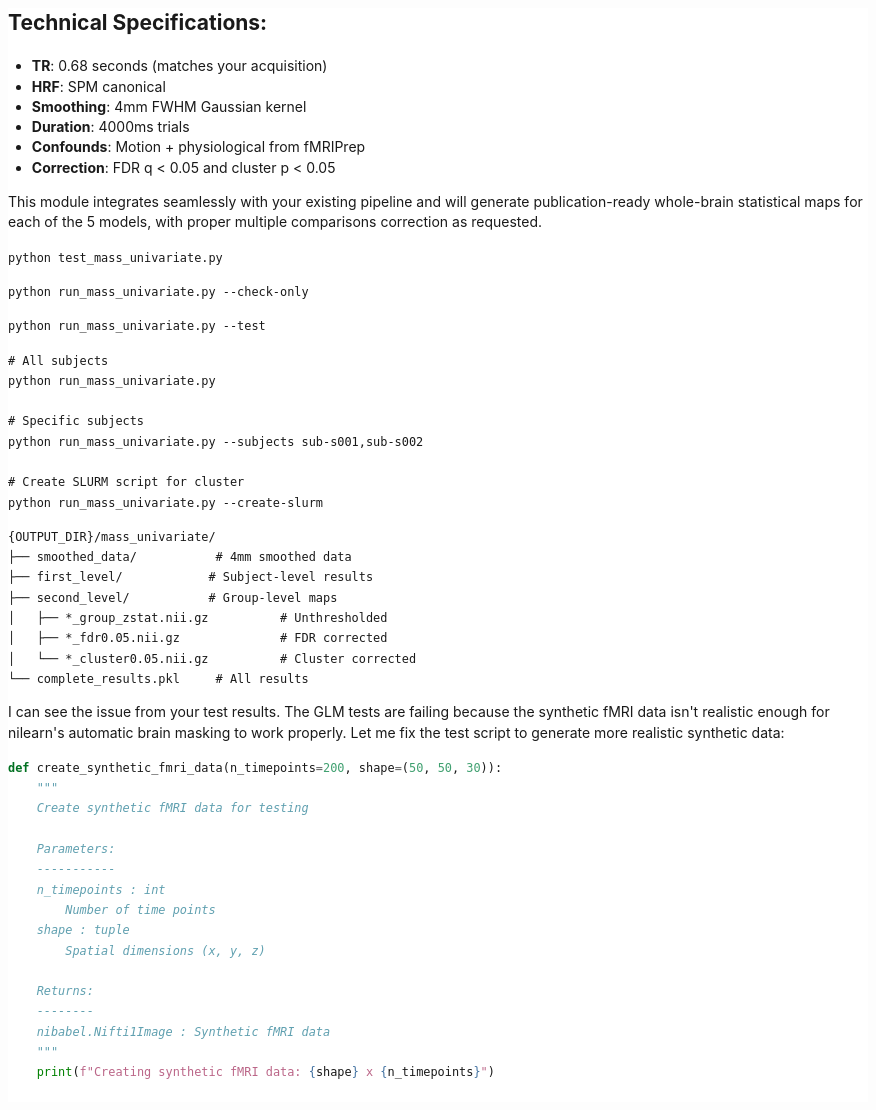 ## **Technical Specifications:**
- **TR**: 0.68 seconds (matches your acquisition)
- **HRF**: SPM canonical
- **Smoothing**: 4mm FWHM Gaussian kernel
- **Duration**: 4000ms trials
- **Confounds**: Motion + physiological from fMRIPrep
- **Correction**: FDR q < 0.05 and cluster p < 0.05

This module integrates seamlessly with your existing pipeline and will generate publication-ready whole-brain statistical maps for each of the 5 models, with proper multiple comparisons correction as requested.

```shellscript
python test_mass_univariate.py
```

```shellscript
python run_mass_univariate.py --check-only
```

```shellscript
python run_mass_univariate.py --test
```

```shellscript
# All subjects
python run_mass_univariate.py

# Specific subjects
python run_mass_univariate.py --subjects sub-s001,sub-s002

# Create SLURM script for cluster
python run_mass_univariate.py --create-slurm
```

```plaintext
{OUTPUT_DIR}/mass_univariate/
├── smoothed_data/           # 4mm smoothed data
├── first_level/            # Subject-level results  
├── second_level/           # Group-level maps
│   ├── *_group_zstat.nii.gz          # Unthresholded
│   ├── *_fdr0.05.nii.gz              # FDR corrected
│   └── *_cluster0.05.nii.gz          # Cluster corrected
└── complete_results.pkl     # All results
```

I can see the issue from your test results. The GLM tests are failing because the synthetic fMRI data isn't realistic enough for nilearn's automatic brain masking to work properly. Let me fix the test script to generate more realistic synthetic data:

```python
def create_synthetic_fmri_data(n_timepoints=200, shape=(50, 50, 30)):
    """
    Create synthetic fMRI data for testing
    
    Parameters:
    -----------
    n_timepoints : int
        Number of time points
    shape : tuple
        Spatial dimensions (x, y, z)
        
    Returns:
    --------
    nibabel.Nifti1Image : Synthetic fMRI data
    """
    print(f"Creating synthetic fMRI data: {shape} x {n_timepoints}")
    
```